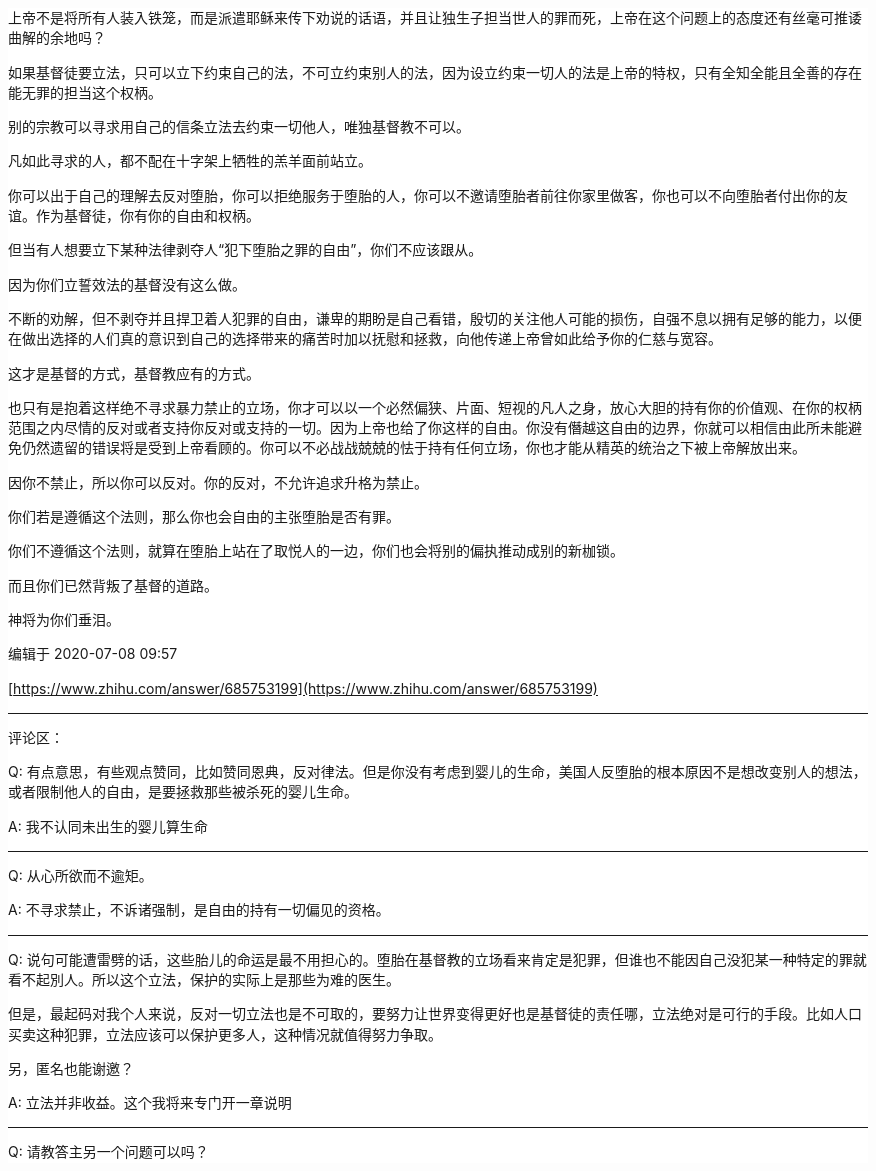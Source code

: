 上帝不是将所有人装入铁笼，而是派遣耶稣来传下劝说的话语，并且让独生子担当世人的罪而死，上帝在这个问题上的态度还有丝毫可推诿曲解的余地吗？

如果基督徒要立法，只可以立下约束自己的法，不可立约束别人的法，因为设立约束一切人的法是上帝的特权，只有全知全能且全善的存在能无罪的担当这个权柄。

别的宗教可以寻求用自己的信条立法去约束一切他人，唯独基督教不可以。

凡如此寻求的人，都不配在十字架上牺牲的羔羊面前站立。

你可以出于自己的理解去反对堕胎，你可以拒绝服务于堕胎的人，你可以不邀请堕胎者前往你家里做客，你也可以不向堕胎者付出你的友谊。作为基督徒，你有你的自由和权柄。

但当有人想要立下某种法律剥夺人“犯下堕胎之罪的自由”，你们不应该跟从。

因为你们立誓效法的基督没有这么做。

不断的劝解，但不剥夺并且捍卫着人犯罪的自由，谦卑的期盼是自己看错，殷切的关注他人可能的损伤，自强不息以拥有足够的能力，以便在做出选择的人们真的意识到自己的选择带来的痛苦时加以抚慰和拯救，向他传递上帝曾如此给予你的仁慈与宽容。

这才是基督的方式，基督教应有的方式。

也只有是抱着这样绝不寻求暴力禁止的立场，你才可以以一个必然偏狭、片面、短视的凡人之身，放心大胆的持有你的价值观、在你的权柄范围之内尽情的反对或者支持你反对或支持的一切。因为上帝也给了你这样的自由。你没有僭越这自由的边界，你就可以相信由此所未能避免仍然遗留的错误将是受到上帝看顾的。你可以不必战战兢兢的怯于持有任何立场，你也才能从精英的统治之下被上帝解放出来。

因你不禁止，所以你可以反对。你的反对，不允许追求升格为禁止。

你们若是遵循这个法则，那么你也会自由的主张堕胎是否有罪。

你们不遵循这个法则，就算在堕胎上站在了取悦人的一边，你们也会将别的偏执推动成别的新枷锁。

而且你们已然背叛了基督的道路。

神将为你们垂泪。

编辑于 2020-07-08 09:57

[https://www.zhihu.com/answer/685753199](https://www.zhihu.com/answer/685753199)

---

评论区：

Q: 有点意思，有些观点赞同，比如赞同恩典，反对律法。但是你没有考虑到婴儿的生命，美国人反堕胎的根本原因不是想改变别人的想法，或者限制他人的自由，是要拯救那些被杀死的婴儿生命。

A: 我不认同未出生的婴儿算生命

---

Q: 从心所欲而不逾矩。

A: 不寻求禁止，不诉诸强制，是自由的持有一切偏见的资格。

---

Q: 说句可能遭雷劈的话，这些胎儿的命运是最不用担心的。堕胎在基督教的立场看来肯定是犯罪，但谁也不能因自己没犯某一种特定的罪就看不起別人。所以这个立法，保护的实际上是那些为难的医生。

但是，最起码对我个人来说，反对一切立法也是不可取的，要努力让世界变得更好也是基督徒的责任哪，立法绝对是可行的手段。比如人口买卖这种犯罪，立法应该可以保护更多人，这种情况就值得努力争取。

另，匿名也能谢邀？

A: 立法并非收益。这个我将来专门开一章说明

---

Q: 请教答主另一个问题可以吗？
